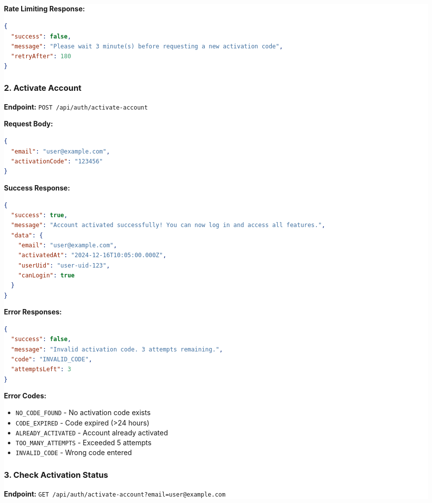 **Rate Limiting Response:**
```json
{
  "success": false,
  "message": "Please wait 3 minute(s) before requesting a new activation code",
  "retryAfter": 180
}
```

### 2. Activate Account
**Endpoint:** `POST /api/auth/activate-account`

**Request Body:**
```json
{
  "email": "user@example.com",
  "activationCode": "123456"
}
```

**Success Response:**
```json
{
  "success": true,
  "message": "Account activated successfully! You can now log in and access all features.",
  "data": {
    "email": "user@example.com",
    "activatedAt": "2024-12-16T10:05:00.000Z",
    "userUid": "user-uid-123",
    "canLogin": true
  }
}
```

**Error Responses:**
```json
{
  "success": false,
  "message": "Invalid activation code. 3 attempts remaining.",
  "code": "INVALID_CODE",
  "attemptsLeft": 3
}
```

**Error Codes:**
- `NO_CODE_FOUND` - No activation code exists
- `CODE_EXPIRED` - Code expired (>24 hours)
- `ALREADY_ACTIVATED` - Account already activated
- `TOO_MANY_ATTEMPTS` - Exceeded 5 attempts
- `INVALID_CODE` - Wrong code entered

### 3. Check Activation Status
**Endpoint:** `GET /api/auth/activate-account?email=user@example.com`
